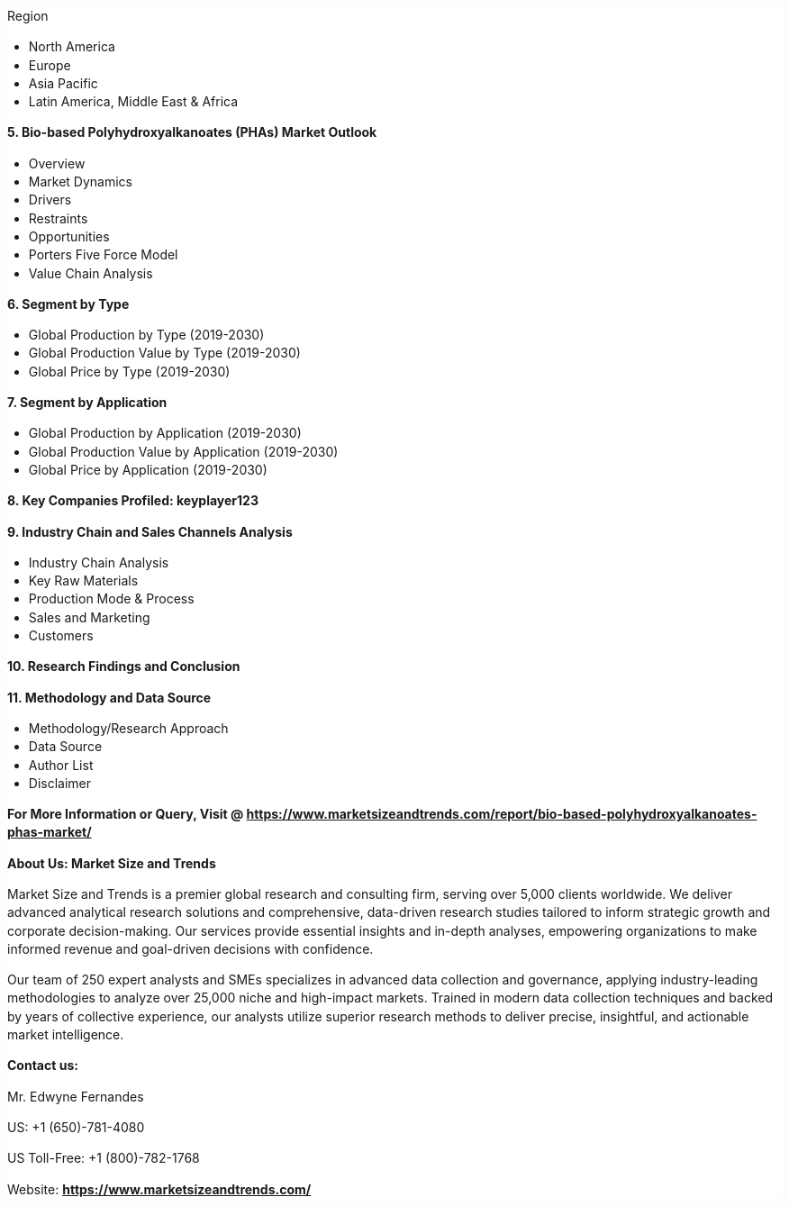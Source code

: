 Region</strong></p><ul><li>North America</li><li>Europe</li><li>Asia Pacific</li><li>Latin America, Middle East &amp; Africa</li></ul><p><strong>5. Bio-based Polyhydroxyalkanoates (PHAs) Market Outlook</strong></p><ul><li>Overview</li><li>Market Dynamics</li><li>Drivers</li><li>Restraints</li><li>Opportunities</li><li>Porters Five Force Model</li><li>Value Chain Analysis&nbsp;</li></ul><p><strong>6. Segment by Type</strong></p><ul><li>Global Production by Type (2019-2030)</li><li>Global Production Value by Type (2019-2030)</li><li>Global Price by Type (2019-2030)</li></ul><p><strong>7. Segment by Application</strong></p><ul><li>Global Production by Application (2019-2030)</li><li>Global Production Value by Application (2019-2030)</li><li>Global Price by Application (2019-2030)</li></ul><p><strong>8. Key Companies Profiled: keyplayer123</strong></p><p><strong>9. Industry Chain and Sales Channels Analysis</strong></p><ul><li>Industry Chain Analysis</li><li>Key Raw Materials</li><li>Production Mode &amp; Process</li><li>Sales and Marketing</li><li>Customers</li></ul><p><strong>10. Research Findings and Conclusion</strong></p><p><strong>11. Methodology and Data Source</strong></p><ul><li>Methodology/Research Approach</li><li>Data Source</li><li>Author List</li><li>Disclaimer</li></ul></p><p><strong>For More Information or Query, Visit @ <a href="https://www.marketsizeandtrends.com/report/bio-based-polyhydroxyalkanoates-phas-market/">https://www.marketsizeandtrends.com/report/bio-based-polyhydroxyalkanoates-phas-market/</a></strong></p><p><strong>About Us: Market Size and Trends</strong></p><p>Market Size and Trends is a premier global research and consulting firm, serving over 5,000 clients worldwide. We deliver advanced analytical research solutions and comprehensive, data-driven research studies tailored to inform strategic growth and corporate decision-making. Our services provide essential insights and in-depth analyses, empowering organizations to make informed revenue and goal-driven decisions with confidence.</p><p>Our team of 250 expert analysts and SMEs specializes in advanced data collection and governance, applying industry-leading methodologies to analyze over 25,000 niche and high-impact markets. Trained in modern data collection techniques and backed by years of collective experience, our analysts utilize superior research methods to deliver precise, insightful, and actionable market intelligence.</p><p><strong>Contact us:</strong></p><p>Mr. Edwyne Fernandes</p><p>US: +1 (650)-781-4080</p><p>US Toll-Free: +1 (800)-782-1768</p><p>Website: <strong><a href="https://www.marketsizeandtrends.com/">https://www.marketsizeandtrends.com/</a></strong></p>
